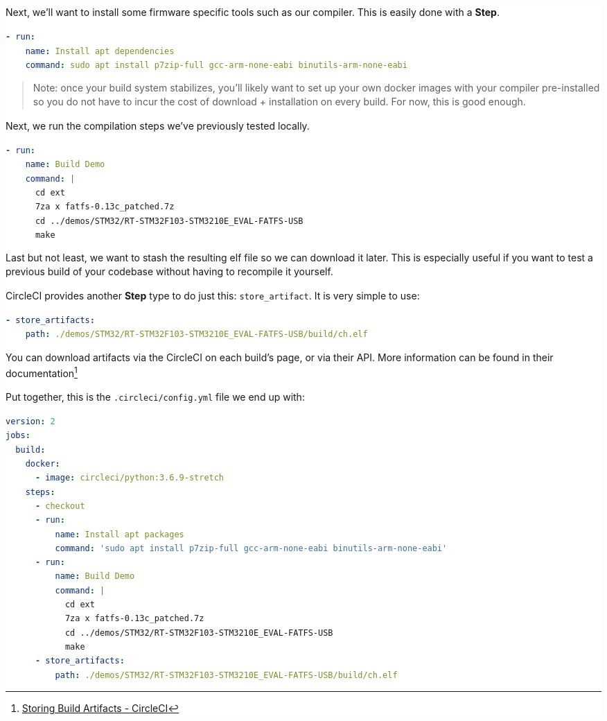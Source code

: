 Next, we’ll want to install some firmware specific tools such as our compiler.
This is easily done with a **Step**.

```yaml 
- run:
    name: Install apt dependencies
    command: sudo apt install p7zip-full gcc-arm-none-eabi binutils-arm-none-eabi
```

> Note: once your build system stabilizes, you’ll likely want to set up your own
> docker images with your compiler pre-installed so you do not have to incur the
> cost of download + installation on every build. For now, this is good enough.  

Next, we run the compilation steps we’ve previously tested locally.

```yaml
- run:
    name: Build Demo
    command: |
      cd ext
      7za x fatfs-0.13c_patched.7z
      cd ../demos/STM32/RT-STM32F103-STM3210E_EVAL-FATFS-USB
      make
```

Last but not least, we want to stash the resulting elf file so we can download
it later. This is especially useful if you want to test a previous build of your
codebase without having to recompile it yourself.

CircleCI provides another **Step** type to do just this: `store_artifact`. It is
very simple to use:

```yaml
- store_artifacts:
    path: ./demos/STM32/RT-STM32F103-STM3210E_EVAL-FATFS-USB/build/ch.elf
```

You can download artifacts via the CircleCI on each build’s page, or via their
API. More information can be found in their documentation[^5]

Put together, this is the `.circleci/config.yml` file we end up with:

```yaml
version: 2
jobs:
  build:
    docker:
      - image: circleci/python:3.6.9-stretch
    steps:
      - checkout
      - run:
          name: Install apt packages
          command: 'sudo apt install p7zip-full gcc-arm-none-eabi binutils-arm-none-eabi'
      - run:
          name: Build Demo
          command: |
            cd ext
            7za x fatfs-0.13c_patched.7z
            cd ../demos/STM32/RT-STM32F103-STM3210E_EVAL-FATFS-USB
            make
      - store_artifacts:
          path: ./demos/STM32/RT-STM32F103-STM3210E_EVAL-FATFS-USB/build/ch.elf
```


[^1]: For example, see [this medium post](https://medium.com/equisense/firmware-quality-assurance-continuous-delivery-125884194ea5) by the equisense team.
[^2]: [Circle CI](https://circleci.com)
[^3]: [Circle CI Documentation - Jobs, Steps, Workflows]((https://circleci.com/docs/2.0/jobs-steps/#section=getting-started).)
[^4]: [Checkout Step - CircleCI](https://circleci.com/docs/2.0/configuration-reference/#checkout)
[^5]: [Storing Build Artifacts - CircleCI](https://circleci.com/docs/2.0/artifacts/)
[^6]: [CircleCI's command-line application](https://github.com/CircleCI-Public/circleci-cli)